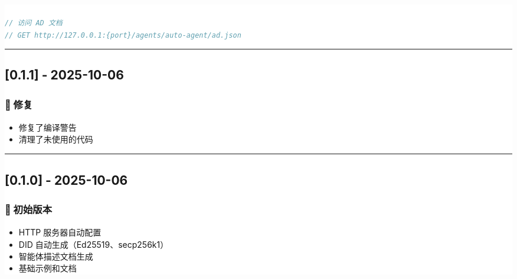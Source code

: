 ```rust

// 访问 AD 文档
// GET http://127.0.0.1:{port}/agents/auto-agent/ad.json
```

---

## [0.1.1] - 2025-10-06

### 🐛 修复
- 修复了编译警告
- 清理了未使用的代码

---

## [0.1.0] - 2025-10-06

### 🎉 初始版本
- HTTP 服务器自动配置
- DID 自动生成（Ed25519、secp256k1）
- 智能体描述文档生成
- 基础示例和文档

